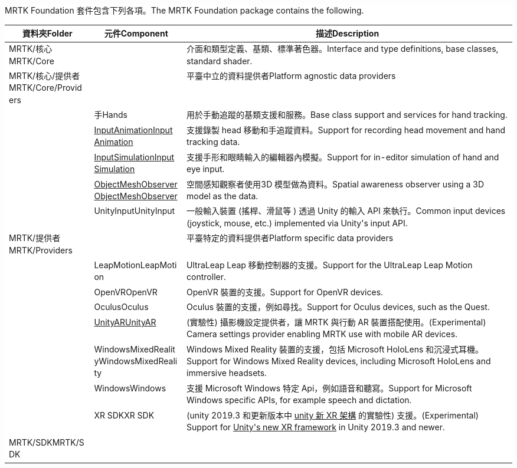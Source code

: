 <span data-ttu-id="7e55b-134">MRTK Foundation 套件包含下列各項。</span><span class="sxs-lookup"><span data-stu-id="7e55b-134">The MRTK Foundation package contains the following.</span></span>

| <span data-ttu-id="7e55b-135">資料夾</span><span class="sxs-lookup"><span data-stu-id="7e55b-135">Folder</span></span> | <span data-ttu-id="7e55b-136">元件</span><span class="sxs-lookup"><span data-stu-id="7e55b-136">Component</span></span> | <span data-ttu-id="7e55b-137">描述</span><span class="sxs-lookup"><span data-stu-id="7e55b-137">Description</span></span> |
| --- | --- | --- |
| <span data-ttu-id="7e55b-138">MRTK/核心</span><span class="sxs-lookup"><span data-stu-id="7e55b-138">MRTK/Core</span></span> | | <span data-ttu-id="7e55b-139">介面和類型定義、基類、標準著色器。</span><span class="sxs-lookup"><span data-stu-id="7e55b-139">Interface and type definitions, base classes, standard shader.</span></span> |
| <span data-ttu-id="7e55b-140">MRTK/核心/提供者</span><span class="sxs-lookup"><span data-stu-id="7e55b-140">MRTK/Core/Providers</span></span> | | <span data-ttu-id="7e55b-141">平臺中立的資料提供者</span><span class="sxs-lookup"><span data-stu-id="7e55b-141">Platform agnostic data providers</span></span> |
| | <span data-ttu-id="7e55b-142">手</span><span class="sxs-lookup"><span data-stu-id="7e55b-142">Hands</span></span> | <span data-ttu-id="7e55b-143">用於手動追蹤的基類支援和服務。</span><span class="sxs-lookup"><span data-stu-id="7e55b-143">Base class support and services for hand tracking.</span></span> |
| | [<span data-ttu-id="7e55b-144">InputAnimation</span><span class="sxs-lookup"><span data-stu-id="7e55b-144">InputAnimation</span></span>](../features/input-simulation/input-animation-recording.md) | <span data-ttu-id="7e55b-145">支援錄製 head 移動和手追蹤資料。</span><span class="sxs-lookup"><span data-stu-id="7e55b-145">Support for recording head movement and hand tracking data.</span></span> |
| | [<span data-ttu-id="7e55b-146">InputSimulation</span><span class="sxs-lookup"><span data-stu-id="7e55b-146">InputSimulation</span></span>](../features/input-simulation/input-simulation-service.md) | <span data-ttu-id="7e55b-147">支援手形和眼睛輸入的編輯器內模擬。</span><span class="sxs-lookup"><span data-stu-id="7e55b-147">Support for in-editor simulation of hand and eye input.</span></span> |
| | [<span data-ttu-id="7e55b-148">ObjectMeshObserver</span><span class="sxs-lookup"><span data-stu-id="7e55b-148">ObjectMeshObserver</span></span>](../features/spatial-awareness/spatial-object-mesh-observer.md) | <span data-ttu-id="7e55b-149">空間感知觀察者使用3D 模型做為資料。</span><span class="sxs-lookup"><span data-stu-id="7e55b-149">Spatial awareness observer using a 3D model as the data.</span></span> |
| | <span data-ttu-id="7e55b-150">UnityInput</span><span class="sxs-lookup"><span data-stu-id="7e55b-150">UnityInput</span></span> | <span data-ttu-id="7e55b-151">一般輸入裝置 (搖桿、滑鼠等 ) 透過 Unity 的輸入 API 來執行。</span><span class="sxs-lookup"><span data-stu-id="7e55b-151">Common input devices (joystick, mouse, etc.) implemented via Unity's input API.</span></span> |
| <span data-ttu-id="7e55b-152">MRTK/提供者</span><span class="sxs-lookup"><span data-stu-id="7e55b-152">MRTK/Providers</span></span> | | <span data-ttu-id="7e55b-153">平臺特定的資料提供者</span><span class="sxs-lookup"><span data-stu-id="7e55b-153">Platform specific data providers</span></span> |
| | <span data-ttu-id="7e55b-154">LeapMotion</span><span class="sxs-lookup"><span data-stu-id="7e55b-154">LeapMotion</span></span> | <span data-ttu-id="7e55b-155">UltraLeap Leap 移動控制器的支援。</span><span class="sxs-lookup"><span data-stu-id="7e55b-155">Support for the UltraLeap Leap Motion controller.</span></span> |
| | <span data-ttu-id="7e55b-156">OpenVR</span><span class="sxs-lookup"><span data-stu-id="7e55b-156">OpenVR</span></span> | <span data-ttu-id="7e55b-157">OpenVR 裝置的支援。</span><span class="sxs-lookup"><span data-stu-id="7e55b-157">Support for OpenVR devices.</span></span> |
| | <span data-ttu-id="7e55b-158">Oculus</span><span class="sxs-lookup"><span data-stu-id="7e55b-158">Oculus</span></span> | <span data-ttu-id="7e55b-159">Oculus 裝置的支援，例如尋找。</span><span class="sxs-lookup"><span data-stu-id="7e55b-159">Support for Oculus devices, such as the Quest.</span></span> |
| | [<span data-ttu-id="7e55b-160">UnityAR</span><span class="sxs-lookup"><span data-stu-id="7e55b-160">UnityAR</span></span>](../features/camera-system/unity-ar-camera-settings.md) | <span data-ttu-id="7e55b-161"> (實驗性) 攝影機設定提供者，讓 MRTK 與行動 AR 裝置搭配使用。</span><span class="sxs-lookup"><span data-stu-id="7e55b-161">(Experimental) Camera settings provider enabling MRTK use with mobile AR devices.</span></span> |
| | <span data-ttu-id="7e55b-162">WindowsMixedReality</span><span class="sxs-lookup"><span data-stu-id="7e55b-162">WindowsMixedReality</span></span> | <span data-ttu-id="7e55b-163">Windows Mixed Reality 裝置的支援，包括 Microsoft HoloLens 和沉浸式耳機。</span><span class="sxs-lookup"><span data-stu-id="7e55b-163">Support for Windows Mixed Reality devices, including Microsoft HoloLens and immersive headsets.</span></span> |
| | <span data-ttu-id="7e55b-164">Windows</span><span class="sxs-lookup"><span data-stu-id="7e55b-164">Windows</span></span> | <span data-ttu-id="7e55b-165">支援 Microsoft Windows 特定 Api，例如語音和聽寫。</span><span class="sxs-lookup"><span data-stu-id="7e55b-165">Support for Microsoft Windows specific APIs, for example speech and dictation.</span></span> |
| | <span data-ttu-id="7e55b-166">XR SDK</span><span class="sxs-lookup"><span data-stu-id="7e55b-166">XR SDK</span></span> | <span data-ttu-id="7e55b-167"> (unity 2019.3 和更新版本中 [unity 新 XR 架構](https://blogs.unity3d.com/2020/01/24/unity-xr-platform-updates/) 的實驗性) 支援。</span><span class="sxs-lookup"><span data-stu-id="7e55b-167">(Experimental) Support for [Unity's new XR framework](https://blogs.unity3d.com/2020/01/24/unity-xr-platform-updates/) in Unity 2019.3 and newer.</span></span> |
| <span data-ttu-id="7e55b-168">MRTK/SDK</span><span class="sxs-lookup"><span data-stu-id="7e55b-168">MRTK/SDK</span></span> | | |